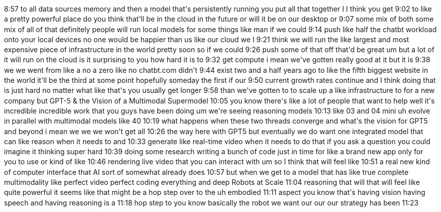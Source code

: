 8:57
to all data sources memory and then a model that's persistently running you put all that together I I think you get
9:02
to like a pretty powerful place do you think that'll be in the cloud in the future or will it be on our desktop or
9:07
some mix of both some mix of all of that definitely people will run local models for some things like man if we could
9:14
push like half the chatbt workload onto your local devices no one would be happier than us like our cloud we I
9:21
think we will run the like largest and most expensive piece of infrastructure in the world pretty soon so if we could
9:26
push some of that off that'd be great um but a lot of it will run on the cloud is it surprising to you how hard it is to
9:32
get compute i mean we've gotten really good at it but it is
9:38
we we went from like a no a zero like no chatbt.com didn't
9:44
exist two and a half years ago to like the fifth biggest website in the world it'll be the third at some point hopefully someday the first if our
9:50
current growth rates continue and I think doing that is just hard no matter what like that's you usually get longer
9:58
than we've gotten to to scale up a like infrastructure to for a new company but
GPT-5 & the Vision of a Multimodal Supermodel
10:05
you know there's like a lot of people that want to help well it's incredible incredible work that you guys have been doing um we're seeing reasoning models
10:13
like 03 and 04 mini uh evolve in parallel with multimodal models like 40
10:19
what happens when these two threads converge and what's the vision for GPT5 and beyond i mean we we we won't get all
10:26
the way here with GPT5 but eventually we do want one integrated model that can like reason when it needs to and
10:33
generate like real-time video when it needs to do that if you ask a question you could imagine it thinking super hard
10:39
doing some research writing a bunch of code just in time for like a brand new app only for you to use or kind of like
10:46
rendering live video that you can interact with um so I think that will feel like
10:51
a real new kind of computer interface that AI sort of somewhat already does
10:57
but when we get to a model that has like true complete multimodality like perfect video perfect coding everything and deep
Robots at Scale
11:04
reasoning that will that will feel like quite powerful it seems like that might be a hop step over to the uh embodied
11:11
aspect you know that's having vision having speech and having reasoning is a
11:18
hop step to you know basically the robot we want our our our strategy has been
11:23